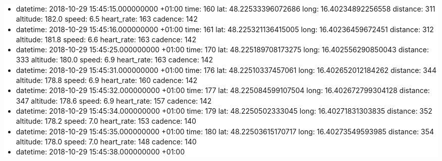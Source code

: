 - datetime: 2018-10-29 15:45:15.000000000 +01:00
  time: 160
  lat: 48.22533396072686
  long: 16.40234892256558
  distance: 311
  altitude: 182.0
  speed: 6.5
  heart_rate: 163
  cadence: 142
- datetime: 2018-10-29 15:45:16.000000000 +01:00
  time: 161
  lat: 48.225321136415005
  long: 16.40236459672451
  distance: 312
  altitude: 181.8
  speed: 6.6
  heart_rate: 163
  cadence: 142
- datetime: 2018-10-29 15:45:25.000000000 +01:00
  time: 170
  lat: 48.225189708173275
  long: 16.402556290850043
  distance: 333
  altitude: 180.0
  speed: 6.9
  heart_rate: 163
  cadence: 142
- datetime: 2018-10-29 15:45:31.000000000 +01:00
  time: 176
  lat: 48.22510337457061
  long: 16.402652012184262
  distance: 344
  altitude: 178.8
  speed: 6.9
  heart_rate: 160
  cadence: 142
- datetime: 2018-10-29 15:45:32.000000000 +01:00
  time: 177
  lat: 48.225084599107504
  long: 16.402672799304128
  distance: 347
  altitude: 178.6
  speed: 6.9
  heart_rate: 157
  cadence: 142
- datetime: 2018-10-29 15:45:34.000000000 +01:00
  time: 179
  lat: 48.2250502333045
  long: 16.40271831303835
  distance: 352
  altitude: 178.2
  speed: 7.0
  heart_rate: 153
  cadence: 140
- datetime: 2018-10-29 15:45:35.000000000 +01:00
  time: 180
  lat: 48.22503615170717
  long: 16.40273549593985
  distance: 354
  altitude: 178.0
  speed: 7.0
  heart_rate: 148
  cadence: 140
- datetime: 2018-10-29 15:45:38.000000000 +01:00